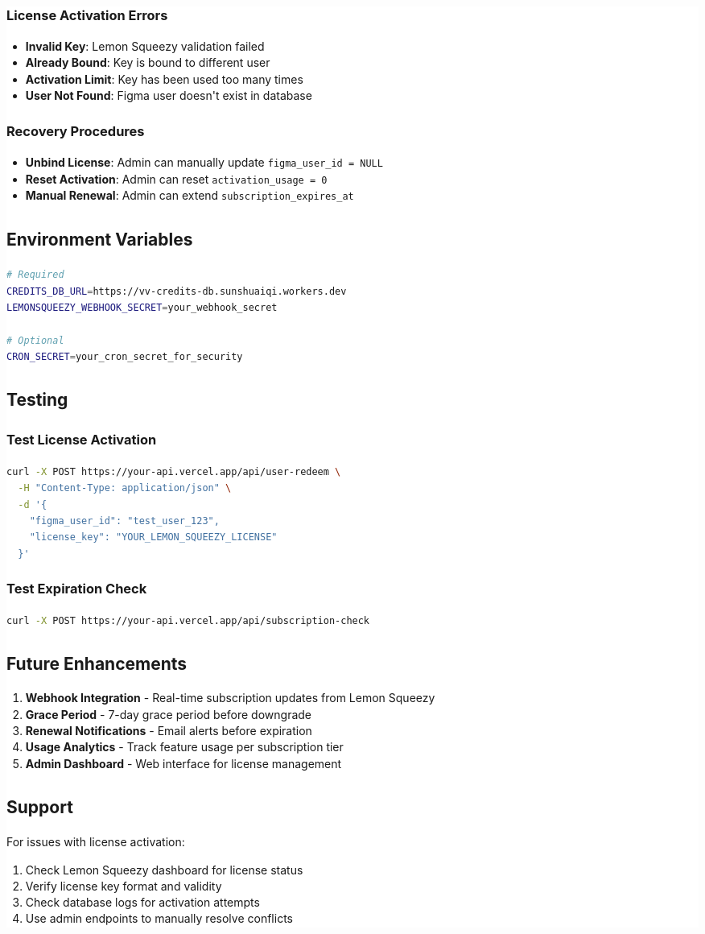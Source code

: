 ### License Activation Errors
- **Invalid Key**: Lemon Squeezy validation failed
- **Already Bound**: Key is bound to different user
- **Activation Limit**: Key has been used too many times
- **User Not Found**: Figma user doesn't exist in database

### Recovery Procedures
- **Unbind License**: Admin can manually update `figma_user_id = NULL`
- **Reset Activation**: Admin can reset `activation_usage = 0`
- **Manual Renewal**: Admin can extend `subscription_expires_at`

## Environment Variables

```bash
# Required
CREDITS_DB_URL=https://vv-credits-db.sunshuaiqi.workers.dev
LEMONSQUEEZY_WEBHOOK_SECRET=your_webhook_secret

# Optional
CRON_SECRET=your_cron_secret_for_security
```

## Testing

### Test License Activation
```bash
curl -X POST https://your-api.vercel.app/api/user-redeem \
  -H "Content-Type: application/json" \
  -d '{
    "figma_user_id": "test_user_123",
    "license_key": "YOUR_LEMON_SQUEEZY_LICENSE"
  }'
```

### Test Expiration Check
```bash
curl -X POST https://your-api.vercel.app/api/subscription-check
```

## Future Enhancements

1. **Webhook Integration** - Real-time subscription updates from Lemon Squeezy
2. **Grace Period** - 7-day grace period before downgrade
3. **Renewal Notifications** - Email alerts before expiration
4. **Usage Analytics** - Track feature usage per subscription tier
5. **Admin Dashboard** - Web interface for license management

## Support

For issues with license activation:
1. Check Lemon Squeezy dashboard for license status
2. Verify license key format and validity
3. Check database logs for activation attempts
4. Use admin endpoints to manually resolve conflicts
